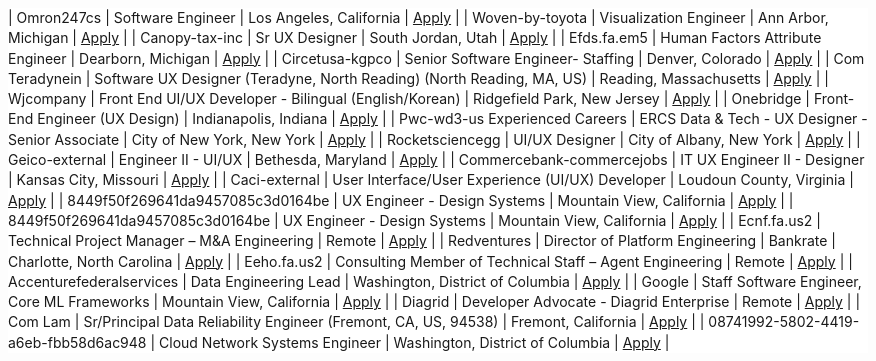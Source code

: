 | Omron247cs | Software Engineer | Los Angeles, California | [Apply](https://myjobs.adp.com/omron247cs/cx/job-details?reqId=5001136626600&utm_source=reddit&utm_medium=organic&utm_campaign=techjobs) |
| Woven-by-toyota | Visualization Engineer | Ann Arbor, Michigan | [Apply](https://jobs.lever.co/woven-by-toyota/aa59d237-27c2-4a1d-bafd-a0a6470f613c?utm_source=reddit&utm_medium=organic&utm_campaign=techjobs) |
| Canopy-tax-inc | Sr UX Designer | South Jordan, Utah | [Apply](https://canopy-tax-inc.breezy.hr/p/067668536a49-sr-ux-designer?utm_source=reddit&utm_medium=organic&utm_campaign=techjobs) |
| Efds.fa.em5 | Human Factors Attribute Engineer | Dearborn, Michigan | [Apply](https://efds.fa.em5.oraclecloud.com/hcmUI/CandidateExperience/en/sites/CX/requisitions/job/49295?utm_source=reddit&utm_medium=organic&utm_campaign=techjobs) |
| Circetusa-kgpco | Senior Software Engineer- Staffing | Denver, Colorado | [Apply](https://circetusa-kgpco.icims.com/jobs/3326/senior-software-engineer--staffing/job?utm_source=reddit&utm_medium=organic&utm_campaign=techjobs) |
| Com Teradynein | Software UX Designer (Teradyne, North Reading) (North Reading, MA, US) | Reading, Massachusetts | [Apply](https://jobs.teradyne.com/Teradyne/job/North-Reading-Software-UX-Designer-%28Teradyne%2C-North-Reading%29-MA/1301108600/?utm_source=reddit&utm_medium=organic&utm_campaign=techjobs) |
| Wjcompany | Front End UI/UX Developer - Bilingual (English/Korean) | Ridgefield Park, New Jersey | [Apply](https://jobs.smartrecruiters.com/WJCompany/744000077130825?utm_source=reddit&utm_medium=organic&utm_campaign=techjobs) |
| Onebridge | Front-End Engineer (UX Design) | Indianapolis, Indiana | [Apply](https://onebridge.breezy.hr/p/b4713b61f782-front-end-engineer-ux-design?utm_source=reddit&utm_medium=organic&utm_campaign=techjobs) |
| Pwc-wd3-us Experienced Careers | ERCS Data & Tech - UX Designer - Senior Associate | City of New York, New York | [Apply](https://pwc.wd1.myworkdayjobs.com/us_experienced_careers/job/NY-New-York/ERCS-Data---Tech---UX-Designer---Senior-Associate_657913WD?utm_source=reddit&utm_medium=organic&utm_campaign=techjobs) |
| Rocketsciencegg | UI/UX Designer | City of Albany, New York | [Apply](https://jobs.ashbyhq.com/rocketsciencegg/1590fc41-1257-4fdc-96df-443ce8b90be6?utm_source=reddit&utm_medium=organic&utm_campaign=techjobs) |
| Geico-external | Engineer II - UI/UX | Bethesda, Maryland | [Apply](https://geico.wd1.myworkdayjobs.com/external/job/Chevy-Chase-MD/Engineer-II_R0058470?utm_source=reddit&utm_medium=organic&utm_campaign=techjobs) |
| Commercebank-commercejobs | IT UX Engineer II - Designer | Kansas City, Missouri | [Apply](https://commercebank.wd1.myworkdayjobs.com/commercejobs/job/MO---Kansas-City-DowntownPlaza---Kansas-City---KC-Downtown-Trust-Building-922-Walnut-64106/IT-UX-Engineer-II---Designer_36609?utm_source=reddit&utm_medium=organic&utm_campaign=techjobs) |
| Caci-external | User Interface/User Experience (UI/UX) Developer | Loudoun County, Virginia | [Apply](http://caci.wd1.myworkdayjobs.com/external/job/US-VA-Sterling/User-Interface-User-Experience--UI-UX--Developer_316150?utm_source=reddit&utm_medium=organic&utm_campaign=techjobs) |
| 8449f50f269641da9457085c3d0164be | UX Engineer - Design Systems | Mountain View, California | [Apply](https://www.paycomonline.net/v4/ats/web.php/jobs/ViewJobDetails?job=338384&clientkey=8449f50f269641da9457085c3d0164be&utm_source=reddit&utm_medium=organic&utm_campaign=techjobs) |
| 8449f50f269641da9457085c3d0164be | UX Engineer - Design Systems | Mountain View, California | [Apply](https://www.paycomonline.net/v4/ats/web.php/jobs/ViewJobDetails?job=338384&clientkey=8449F50F269641DA9457085C3D0164BE&utm_source=reddit&utm_medium=organic&utm_campaign=techjobs) |
| Ecnf.fa.us2 | Technical Project Manager – M&A Engineering | Remote | [Apply](https://ecnf.fa.us2.oraclecloud.com/hcmUI/CandidateExperience/en/sites/CX/requisitions/job/301299?utm_source=reddit&utm_medium=organic&utm_campaign=techjobs) |
| Redventures | Director of Platform Engineering | Bankrate | Charlotte, North Carolina | [Apply](https://www.redventures.com/careers/positions/open?gh_jid=7172999&utm_source=reddit&utm_medium=organic&utm_campaign=techjobs) |
| Eeho.fa.us2 | Consulting Member of Technical Staff – Agent Engineering | Remote | [Apply](https://eeho.fa.us2.oraclecloud.com/hcmUI/CandidateExperience/en/sites/CX/requisitions/job/305203?utm_source=reddit&utm_medium=organic&utm_campaign=techjobs) |
| Accenturefederalservices | Data Engineering Lead | Washington, District of Columbia | [Apply](https://boards.greenhouse.io/accenturefederalservices/jobs/4594873006?utm_source=reddit&utm_medium=organic&utm_campaign=techjobs) |
| Google | Staff Software Engineer, Core ML Frameworks | Mountain View, California | [Apply](https://careers.google.com/jobs/results/104608870210380486-staff-software-engineer/?utm_source=reddit&utm_medium=organic&utm_campaign=techjobs) |
| Diagrid | Developer Advocate - Diagrid Enterprise | Remote | [Apply](https://jobs.ashbyhq.com/diagrid/35c218c6-a6ab-4110-aeb6-edb0d0241ed9?utm_source=reddit&utm_medium=organic&utm_campaign=techjobs) |
| Com Lam | Sr/Principal Data Reliability Engineer (Fremont, CA, US, 94538) | Fremont, California | [Apply](https://opportunities.lamresearch.com/job/Fremont-SrPrincipal-Data-Reliability-Engineer-CA-94538/1263927800/?utm_source=reddit&utm_medium=organic&utm_campaign=techjobs) |
| 08741992-5802-4419-a6eb-fbb58d6ac948 | Cloud Network Systems Engineer | Washington, District of Columbia | [Apply](https://recruiting.paylocity.com/Recruiting/Jobs/Details/3490134?utm_source=reddit&utm_medium=organic&utm_campaign=techjobs) |